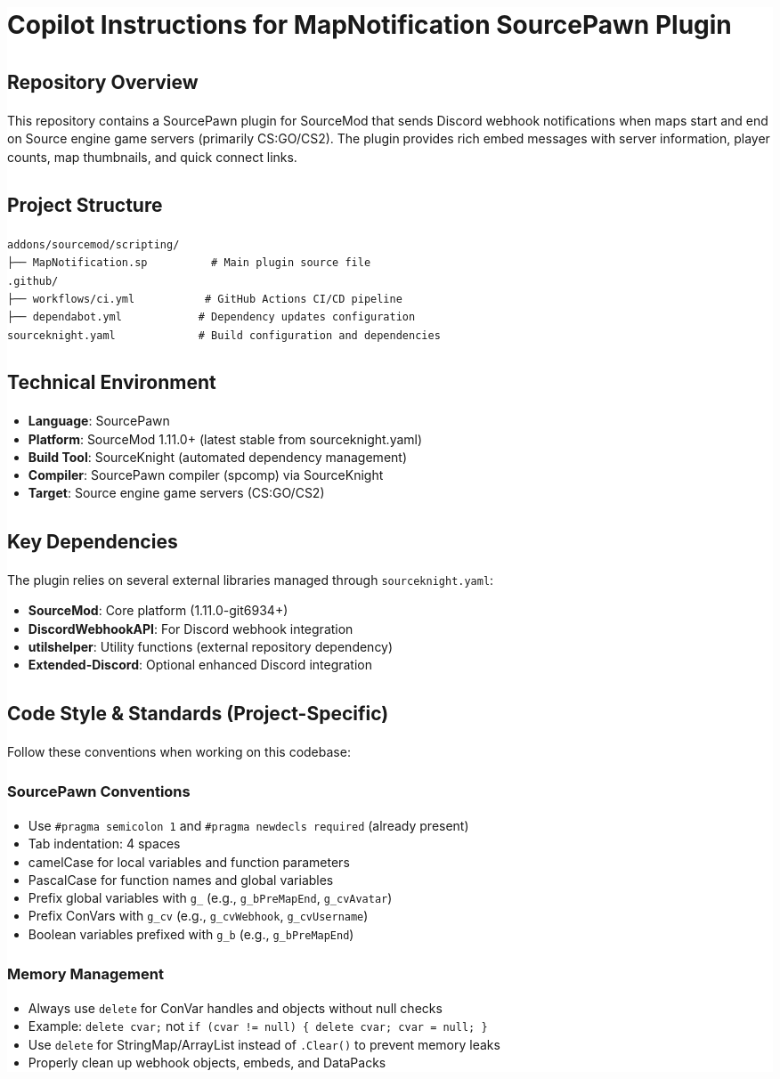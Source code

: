 # Copilot Instructions for MapNotification SourcePawn Plugin

## Repository Overview
This repository contains a SourcePawn plugin for SourceMod that sends Discord webhook notifications when maps start and end on Source engine game servers (primarily CS:GO/CS2). The plugin provides rich embed messages with server information, player counts, map thumbnails, and quick connect links.

## Project Structure
```
addons/sourcemod/scripting/
├── MapNotification.sp          # Main plugin source file
.github/
├── workflows/ci.yml           # GitHub Actions CI/CD pipeline
├── dependabot.yml            # Dependency updates configuration
sourceknight.yaml             # Build configuration and dependencies
```

## Technical Environment
- **Language**: SourcePawn
- **Platform**: SourceMod 1.11.0+ (latest stable from sourceknight.yaml)
- **Build Tool**: SourceKnight (automated dependency management)
- **Compiler**: SourcePawn compiler (spcomp) via SourceKnight
- **Target**: Source engine game servers (CS:GO/CS2)

## Key Dependencies
The plugin relies on several external libraries managed through `sourceknight.yaml`:
- **SourceMod**: Core platform (1.11.0-git6934+)
- **DiscordWebhookAPI**: For Discord webhook integration
- **utilshelper**: Utility functions (external repository dependency)
- **Extended-Discord**: Optional enhanced Discord integration

## Code Style & Standards (Project-Specific)
Follow these conventions when working on this codebase:

### SourcePawn Conventions
- Use `#pragma semicolon 1` and `#pragma newdecls required` (already present)
- Tab indentation: 4 spaces
- camelCase for local variables and function parameters
- PascalCase for function names and global variables
- Prefix global variables with `g_` (e.g., `g_bPreMapEnd`, `g_cvAvatar`)
- Prefix ConVars with `g_cv` (e.g., `g_cvWebhook`, `g_cvUsername`)
- Boolean variables prefixed with `g_b` (e.g., `g_bPreMapEnd`)

### Memory Management
- Always use `delete` for ConVar handles and objects without null checks
- Example: `delete cvar;` not `if (cvar != null) { delete cvar; cvar = null; }`
- Use `delete` for StringMap/ArrayList instead of `.Clear()` to prevent memory leaks
- Properly clean up webhook objects, embeds, and DataPacks
